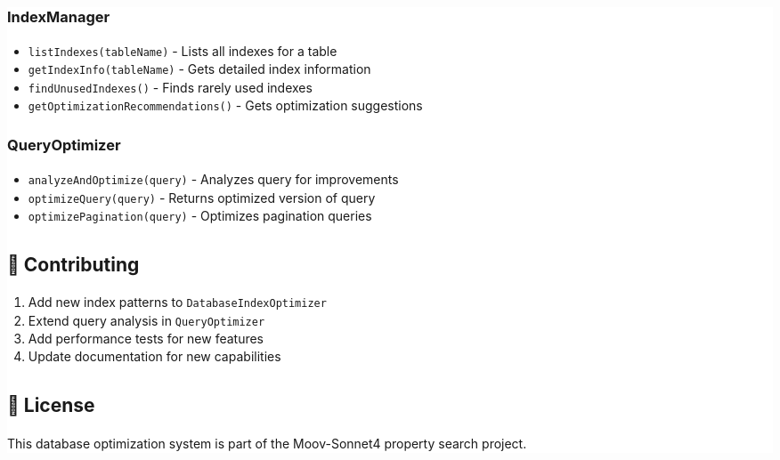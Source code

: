 ### IndexManager

- `listIndexes(tableName)` - Lists all indexes for a table
- `getIndexInfo(tableName)` - Gets detailed index information
- `findUnusedIndexes()` - Finds rarely used indexes
- `getOptimizationRecommendations()` - Gets optimization suggestions

### QueryOptimizer

- `analyzeAndOptimize(query)` - Analyzes query for improvements
- `optimizeQuery(query)` - Returns optimized version of query
- `optimizePagination(query)` - Optimizes pagination queries

## 🤝 Contributing

1. Add new index patterns to `DatabaseIndexOptimizer`
2. Extend query analysis in `QueryOptimizer`
3. Add performance tests for new features
4. Update documentation for new capabilities

## 📄 License

This database optimization system is part of the Moov-Sonnet4 property search project.